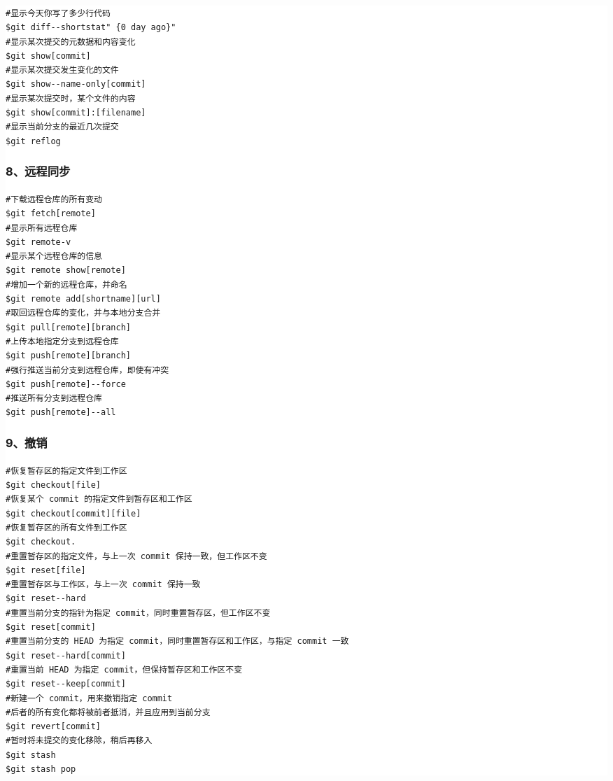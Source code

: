 ```shell
#显示今天你写了多少行代码
$git diff--shortstat" {0 day ago}"
#显示某次提交的元数据和内容变化
$git show[commit]
#显示某次提交发生变化的文件
$git show--name-only[commit]
#显示某次提交时，某个文件的内容
$git show[commit]:[filename]
#显示当前分支的最近几次提交
$git reflog
```

### 8、远程同步

```shell
#下载远程仓库的所有变动
$git fetch[remote]
#显示所有远程仓库
$git remote-v
#显示某个远程仓库的信息
$git remote show[remote]
#增加一个新的远程仓库，并命名
$git remote add[shortname][url]
#取回远程仓库的变化，并与本地分支合并
$git pull[remote][branch]
#上传本地指定分支到远程仓库
$git push[remote][branch]
#强行推送当前分支到远程仓库，即使有冲突
$git push[remote]--force
#推送所有分支到远程仓库
$git push[remote]--all
```

### 9、撤销

```shell
#恢复暂存区的指定文件到工作区
$git checkout[file]
#恢复某个 commit 的指定文件到暂存区和工作区
$git checkout[commit][file]
#恢复暂存区的所有文件到工作区
$git checkout.
#重置暂存区的指定文件，与上一次 commit 保持一致，但工作区不变
$git reset[file]
#重置暂存区与工作区，与上一次 commit 保持一致
$git reset--hard
#重置当前分支的指针为指定 commit，同时重置暂存区，但工作区不变
$git reset[commit]
#重置当前分支的 HEAD 为指定 commit，同时重置暂存区和工作区，与指定 commit 一致
$git reset--hard[commit]
#重置当前 HEAD 为指定 commit，但保持暂存区和工作区不变
$git reset--keep[commit]
#新建一个 commit，用来撤销指定 commit
#后者的所有变化都将被前者抵消，并且应用到当前分支
$git revert[commit]
#暂时将未提交的变化移除，稍后再移入
$git stash
$git stash pop
```
